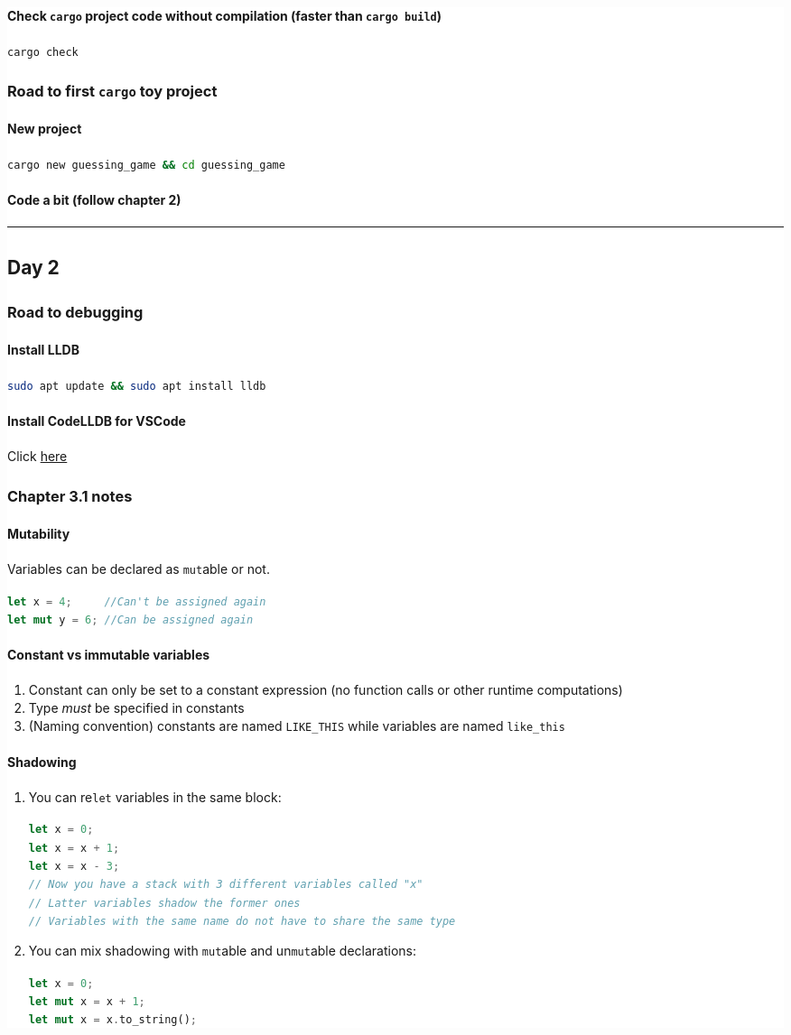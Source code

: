 #### Check `cargo` project code without compilation (faster than `cargo build`)
```bash
cargo check
```


### Road to first `cargo` toy project

#### New project
```bash
cargo new guessing_game && cd guessing_game
```

#### Code a bit (follow chapter 2)

---

## Day 2


### Road to debugging

#### Install LLDB
```bash
sudo apt update && sudo apt install lldb
```

#### Install CodeLLDB for VSCode
Click [here](https://marketplace.visualstudio.com/items?itemName=vadimcn.vscode-lldb)

### Chapter 3.1 notes

#### Mutability
Variables can be declared as `mut`able or not.
```rust
let x = 4;     //Can't be assigned again
let mut y = 6; //Can be assigned again
```

#### Constant vs immutable variables
1. Constant can only be set to a constant expression (no function calls or other runtime computations)
2. Type _must_ be specified in constants
3. (Naming convention) constants are named `LIKE_THIS` while variables are named `like_this`

#### Shadowing
1. You can re`let` variables in the same block:
    ```rust
    let x = 0;
    let x = x + 1;
    let x = x - 3;
    // Now you have a stack with 3 different variables called "x"
    // Latter variables shadow the former ones
    // Variables with the same name do not have to share the same type
    ```
2. You can mix shadowing with `mut`able and un`mut`able declarations:
   ```rust
   let x = 0;
   let mut x = x + 1;
   let mut x = x.to_string();
   ```
